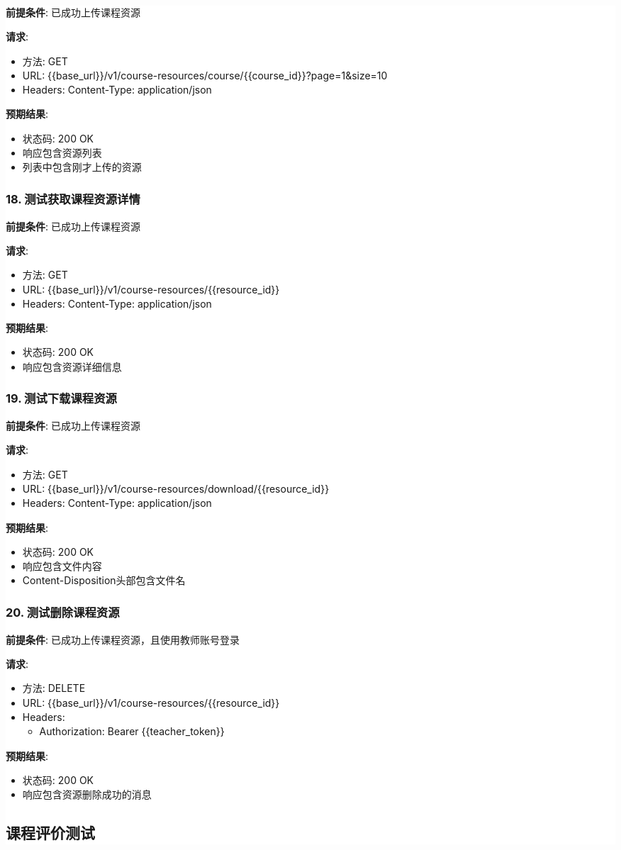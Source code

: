 **前提条件**: 已成功上传课程资源

**请求**:
- 方法: GET
- URL: {{base_url}}/v1/course-resources/course/{{course_id}}?page=1&size=10
- Headers: Content-Type: application/json

**预期结果**:
- 状态码: 200 OK
- 响应包含资源列表
- 列表中包含刚才上传的资源

### 18. 测试获取课程资源详情

**前提条件**: 已成功上传课程资源

**请求**:
- 方法: GET
- URL: {{base_url}}/v1/course-resources/{{resource_id}}
- Headers: Content-Type: application/json

**预期结果**:
- 状态码: 200 OK
- 响应包含资源详细信息

### 19. 测试下载课程资源

**前提条件**: 已成功上传课程资源

**请求**:
- 方法: GET
- URL: {{base_url}}/v1/course-resources/download/{{resource_id}}
- Headers: Content-Type: application/json

**预期结果**:
- 状态码: 200 OK
- 响应包含文件内容
- Content-Disposition头部包含文件名

### 20. 测试删除课程资源

**前提条件**: 已成功上传课程资源，且使用教师账号登录

**请求**:
- 方法: DELETE
- URL: {{base_url}}/v1/course-resources/{{resource_id}}
- Headers: 
  - Authorization: Bearer {{teacher_token}}

**预期结果**:
- 状态码: 200 OK
- 响应包含资源删除成功的消息

## 课程评价测试
